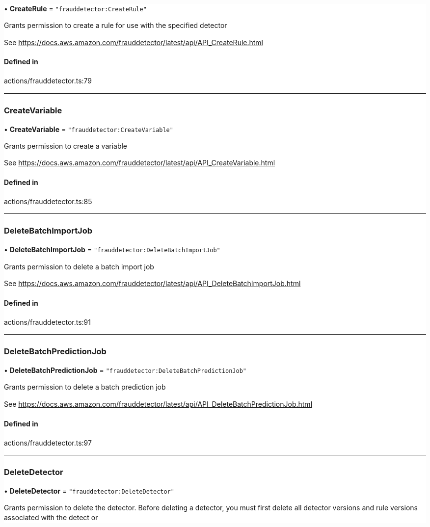 • **CreateRule** = ``"frauddetector:CreateRule"``

Grants permission to create a rule for use with the specified detector

See https://docs.aws.amazon.com/frauddetector/latest/api/API_CreateRule.html

#### Defined in

actions/frauddetector.ts:79

___

### CreateVariable

• **CreateVariable** = ``"frauddetector:CreateVariable"``

Grants permission to create a variable

See https://docs.aws.amazon.com/frauddetector/latest/api/API_CreateVariable.html

#### Defined in

actions/frauddetector.ts:85

___

### DeleteBatchImportJob

• **DeleteBatchImportJob** = ``"frauddetector:DeleteBatchImportJob"``

Grants permission to delete a batch import job

See https://docs.aws.amazon.com/frauddetector/latest/api/API_DeleteBatchImportJob.html

#### Defined in

actions/frauddetector.ts:91

___

### DeleteBatchPredictionJob

• **DeleteBatchPredictionJob** = ``"frauddetector:DeleteBatchPredictionJob"``

Grants permission to delete a batch prediction job

See https://docs.aws.amazon.com/frauddetector/latest/api/API_DeleteBatchPredictionJob.html

#### Defined in

actions/frauddetector.ts:97

___

### DeleteDetector

• **DeleteDetector** = ``"frauddetector:DeleteDetector"``

Grants permission to delete the detector. Before deleting a detector, you must
first delete all detector versions and rule versions associated with the detect
or

